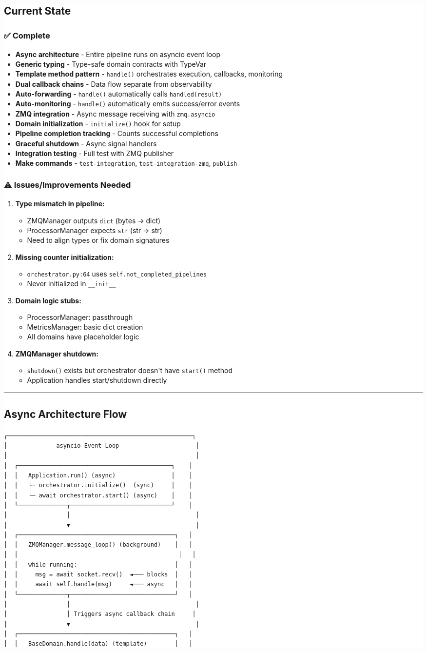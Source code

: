 
## Current State

### ✅ Complete

- **Async architecture** - Entire pipeline runs on asyncio event loop
- **Generic typing** - Type-safe domain contracts with TypeVar
- **Template method pattern** - `handle()` orchestrates execution, callbacks, monitoring
- **Dual callback chains** - Data flow separate from observability
- **Auto-forwarding** - `handle()` automatically calls `handled(result)`
- **Auto-monitoring** - `handle()` automatically emits success/error events
- **ZMQ integration** - Async message receiving with `zmq.asyncio`
- **Domain initialization** - `initialize()` hook for setup
- **Pipeline completion tracking** - Counts successful completions
- **Graceful shutdown** - Async signal handlers
- **Integration testing** - Full test with ZMQ publisher
- **Make commands** - `test-integration`, `test-integration-zmq`, `publish`

### ⚠️ Issues/Improvements Needed

1. **Type mismatch in pipeline:**
   - ZMQManager outputs `dict` (bytes → dict)
   - ProcessorManager expects `str` (str → str)
   - Need to align types or fix domain signatures

2. **Missing counter initialization:**
   - `orchestrator.py:64` uses `self.not_completed_pipelines`
   - Never initialized in `__init__`

3. **Domain logic stubs:**
   - ProcessorManager: passthrough
   - MetricsManager: basic dict creation
   - All domains have placeholder logic

4. **ZMQManager shutdown:**
   - `shutdown()` exists but orchestrator doesn't have `start()` method
   - Application handles start/shutdown directly

---

## Async Architecture Flow

```
┌─────────────────────────────────────────────────────┐
│              asyncio Event Loop                      │
│                                                      │
│  ┌────────────────────────────────────────────┐    │
│  │   Application.run() (async)                │    │
│  │   ├─ orchestrator.initialize()  (sync)     │    │
│  │   └─ await orchestrator.start() (async)    │    │
│  └──────────────┬─────────────────────────────┘    │
│                 │                                    │
│                 ▼                                    │
│  ┌─────────────────────────────────────────────┐   │
│  │   ZMQManager.message_loop() (background)    │   │
│  │                                              │   │
│  │   while running:                            │   │
│  │     msg = await socket.recv()  ◄─── blocks  │   │
│  │     await self.handle(msg)     ◄─── async   │   │
│  └──────────────┬──────────────────────────────┘   │
│                 │                                    │
│                 │ Triggers async callback chain     │
│                 ▼                                    │
│  ┌─────────────────────────────────────────────┐   │
│  │   BaseDomain.handle(data) (template)        │   │
```